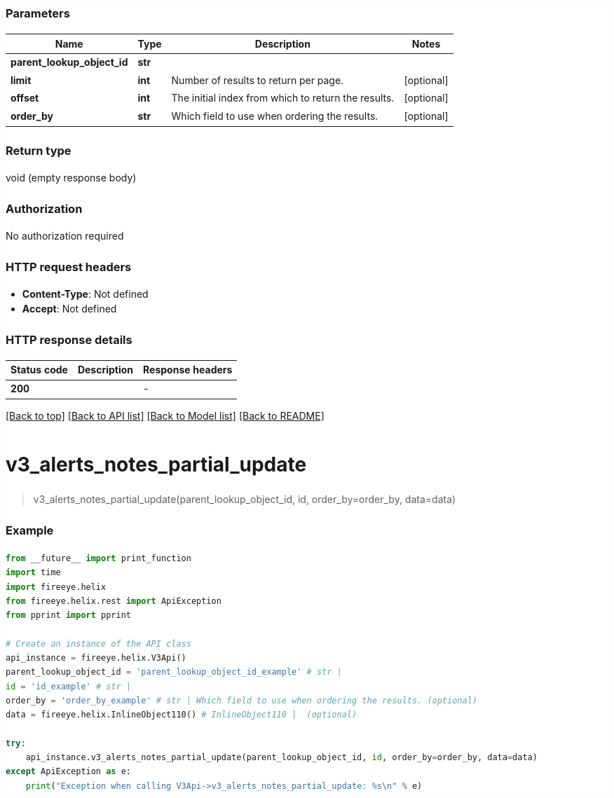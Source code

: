 ### Parameters

Name | Type | Description  | Notes
------------- | ------------- | ------------- | -------------
 **parent_lookup_object_id** | **str**|  | 
 **limit** | **int**| Number of results to return per page. | [optional] 
 **offset** | **int**| The initial index from which to return the results. | [optional] 
 **order_by** | **str**| Which field to use when ordering the results. | [optional] 

### Return type

void (empty response body)

### Authorization

No authorization required

### HTTP request headers

 - **Content-Type**: Not defined
 - **Accept**: Not defined

### HTTP response details
| Status code | Description | Response headers |
|-------------|-------------|------------------|
**200** |  |  -  |

[[Back to top]](#) [[Back to API list]](../README.md#documentation-for-api-endpoints) [[Back to Model list]](../README.md#documentation-for-models) [[Back to README]](../README.md)

# **v3_alerts_notes_partial_update**
> v3_alerts_notes_partial_update(parent_lookup_object_id, id, order_by=order_by, data=data)



### Example

```python
from __future__ import print_function
import time
import fireeye.helix
from fireeye.helix.rest import ApiException
from pprint import pprint

# Create an instance of the API class
api_instance = fireeye.helix.V3Api()
parent_lookup_object_id = 'parent_lookup_object_id_example' # str | 
id = 'id_example' # str | 
order_by = 'order_by_example' # str | Which field to use when ordering the results. (optional)
data = fireeye.helix.InlineObject110() # InlineObject110 |  (optional)

try:
    api_instance.v3_alerts_notes_partial_update(parent_lookup_object_id, id, order_by=order_by, data=data)
except ApiException as e:
    print("Exception when calling V3Api->v3_alerts_notes_partial_update: %s\n" % e)
```
